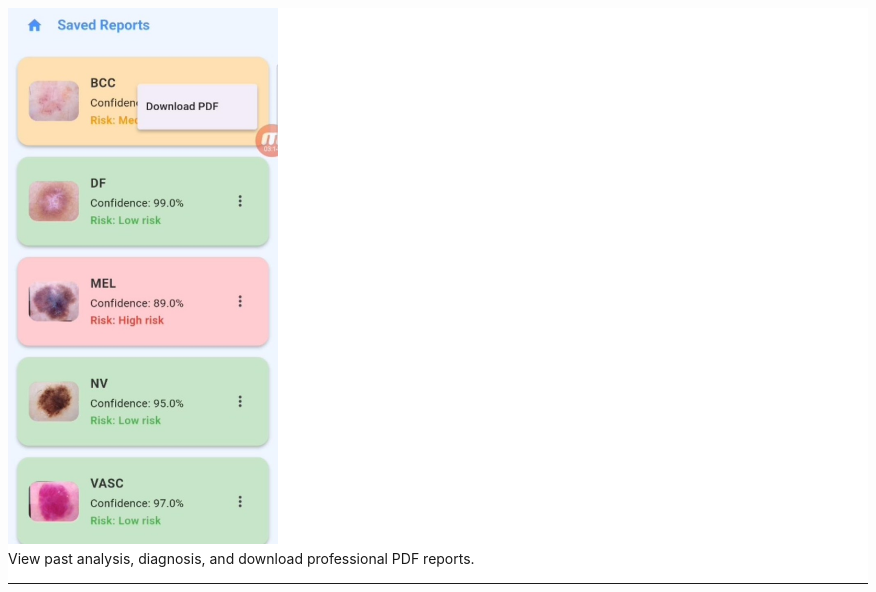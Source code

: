   <img src="screenshots/Screenshot_8.jpg" width="270"/><br/>
  View past analysis, diagnosis, and download professional PDF reports.
</p>

---